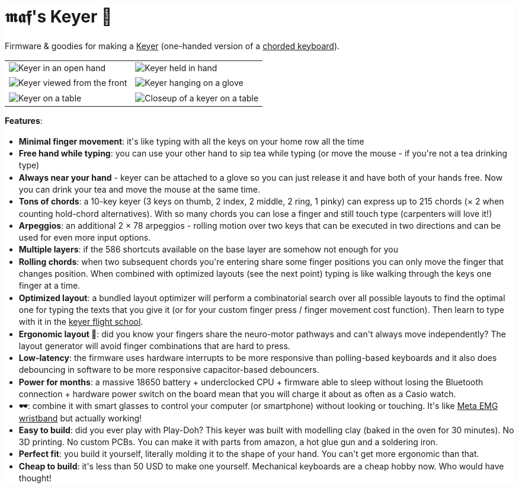 # 𝖒𝖆𝖋's Keyer 🎹

Firmware & goodies for making a [Keyer](https://en.wikipedia.org/wiki/Keyer) (one-handed version of a [chorded keyboard](https://en.wikipedia.org/wiki/Chorded_keyboard)).

<table>
  <tr>
    <td><img src="photos/photo1.jpg" alt="Keyer in an open hand"></td>
    <td><img src="photos/photo2.jpg" alt="Keyer held in hand"></td>
  </tr>
  <tr>
    <td><img src="photos/photo3.jpg" alt="Keyer viewed from the front"></td>
    <td><img src="photos/photo4.jpg" alt="Keyer hanging on a glove"></td>
  </tr>
  <tr>
    <td><img src="photos/photo5.jpg" alt="Keyer on a table"></td>
    <td><img src="photos/photo6.jpg" alt="Closeup of a keyer on a table"></td>
  </tr>
</table>

**Features**:

- **Minimal finger movement**: it's like typing with all the keys on your home row all the time
- **Free hand while typing**: you can use your other hand to sip tea while typing (or move the mouse - if you're not a tea drinking type)
- **Always near your hand** - keyer can be attached to a glove so you can just release it and have both of your hands free. Now you can drink your tea and move the mouse at the same time.
- **Tons of chords**: a 10-key keyer (3 keys on thumb, 2 index, 2 middle, 2 ring, 1 pinky) can express up to 215 chords (&times; 2 when counting hold-chord alternatives). With so many chords you can lose a finger and still touch type (carpenters will love it!)
- **Arpeggios**: an additional 2 &times; 78 arpeggios - rolling motion over two keys that can be executed in two directions and can be used for even more input options.
- **Multiple layers**: if the 586 shortcuts available on the base layer are somehow not enough for you
- **Rolling chords**: when two subsequent chords you're entering share some finger positions you can only move the finger that changes position. When combined with optimized layouts (see the next point) typing is like walking through the keys one finger at a time.
- **Optimized layout**: a bundled layout optimizer will perform a combinatorial search over all possible layouts to find the optimal one for typing the texts that you give it (or for your custom finger press / finger movement cost function). Then learn to type with it in the [keyer flight school](https://mafik.github.io/keyer/).
- **Ergonomic layout 🖖**: did you know your fingers share the neuro-motor pathways and can't always move independently? The layout generator will avoid finger combinations that are hard to press.
- **Low-latency**: the firmware uses hardware interrupts to be more responsive than polling-based keyboards and it also does debouncing in software to be more responsive capacitor-based debouncers.
- **Power for months**: a massive 18650 battery + underclocked CPU + firmware able to sleep without losing the Bluetooth connection + hardware power switch on the board mean that you will charge it about as often as a Casio watch.
- **🕶️**: combine it with smart glasses to control your computer (or smartphone) without looking or touching. It's like [Meta EMG wristband](https://www.youtube.com/watch?v=wteFJ78qVdM) but actually working!
- **Easy to build**: did you ever play with Play-Doh? This keyer was built with modelling clay (baked in the oven for 30 minutes). No 3D printing. No custom PCBs. You can make it with parts from amazon, a hot glue gun and a soldering iron.
- **Perfect fit**: you build it yourself, literally molding it to the shape of your hand. You can't get more ergonomic than that.
- **Cheap to build**: it's less than 50 USD to make one yourself. Mechanical keyboards are a cheap hobby now. Who would have thought!

